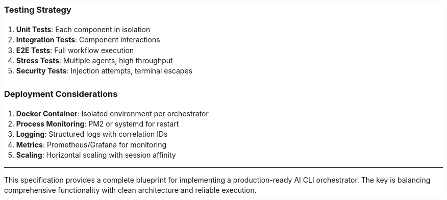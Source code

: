 ### Testing Strategy
1. **Unit Tests**: Each component in isolation
2. **Integration Tests**: Component interactions
3. **E2E Tests**: Full workflow execution
4. **Stress Tests**: Multiple agents, high throughput
5. **Security Tests**: Injection attempts, terminal escapes

### Deployment Considerations
1. **Docker Container**: Isolated environment per orchestrator
2. **Process Monitoring**: PM2 or systemd for restart
3. **Logging**: Structured logs with correlation IDs
4. **Metrics**: Prometheus/Grafana for monitoring
5. **Scaling**: Horizontal scaling with session affinity

---

This specification provides a complete blueprint for implementing a production-ready AI CLI orchestrator. The key is balancing comprehensive functionality with clean architecture and reliable execution.